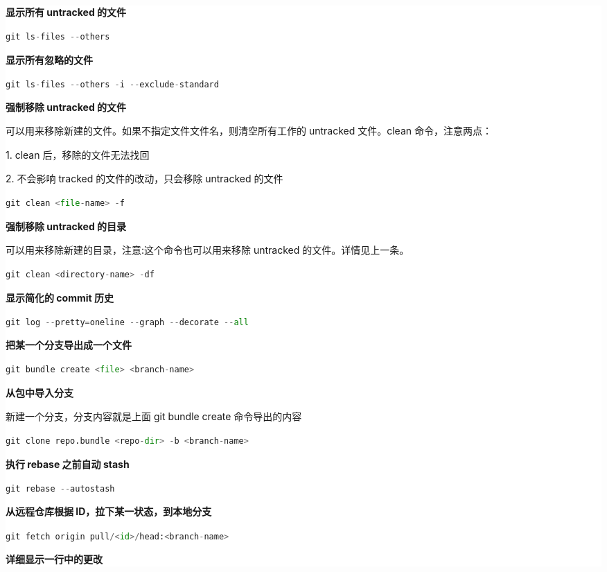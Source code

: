 **显示所有 untracked 的文件**

```py
git ls-files --others
```

**显示所有忽略的文件**

```py
git ls-files --others -i --exclude-standard
```

**强制移除 untracked 的文件**

可以用来移除新建的文件。如果不指定文件文件名，则清空所有工作的 untracked 文件。clean 命令，注意两点：

1\. clean 后，移除的文件无法找回

2\. 不会影响 tracked 的文件的改动，只会移除 untracked 的文件

```py
git clean <file-name> -f
```

**强制移除 untracked 的目录**

可以用来移除新建的目录，注意:这个命令也可以用来移除 untracked 的文件。详情见上一条。

```py
git clean <directory-name> -df
```

**显示简化的 commit 历史**

```py
git log --pretty=oneline --graph --decorate --all
```

**把某一个分支导出成一个文件**

```py
git bundle create <file> <branch-name>
```

**从包中导入分支**

新建一个分支，分支内容就是上面 git bundle create 命令导出的内容

```py
git clone repo.bundle <repo-dir> -b <branch-name>
```

**执行 rebase 之前自动 stash**

```py
git rebase --autostash
```

**从远程仓库根据 ID，拉下某一状态，到本地分支**

```py
git fetch origin pull/<id>/head:<branch-name>
```

**详细显示一行中的更改**

